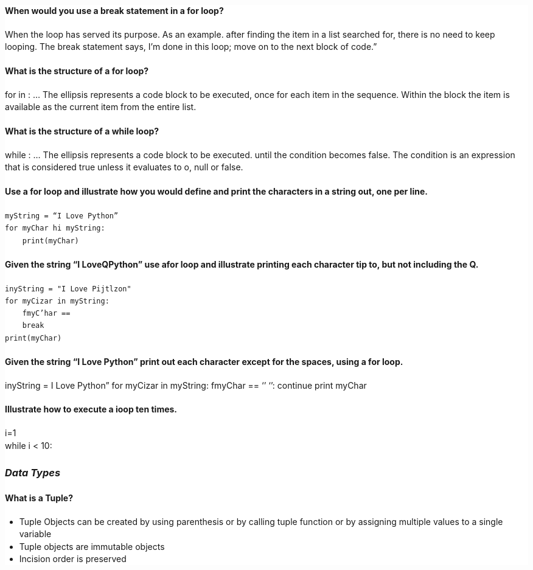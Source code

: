 #### When would you use a break statement in a for loop?

When the loop has served its purpose. As an example. after finding the item in a list searched for, there is no need to keep looping. The break statement says, I’m done in this loop; move on to the next block of code.”

#### What is the structure of a for loop?

for in : … The ellipsis represents a code block to be executed, once for each item in the sequence. Within the block the item is available as the current item from the entire list.

#### What is the structure of a while loop?

while : … The ellipsis represents a code block to be executed. until the condition becomes false. The condition is an expression that is considered true unless it evaluates to o, null or false.

#### Use a for loop and illustrate how you would define and print the characters in a string out, one per line.
```
myString = “I Love Python”
for myChar hi myString:
    print(myChar)
```
#### Given the string “I LoveQPython” use afor loop and illustrate printing each character tip to, but not including the Q.
```
inyString = "I Love Pijtlzon"
for myCizar in myString:    
    fmyC’har ==
    break
print(myChar)
```
#### Given the string “I Love Python” print out each character except for the spaces, using a for loop.

inyString = I Love Python”
for myCizar in myString:
fmyChar == ‘’ ‘’:
continue
print myChar

#### Illustrate how to execute a ioop ten times.
i=1     
while i < 10:


### _Data Types_

#### What is a Tuple?

- Tuple Objects can be created by using parenthesis or by calling tuple function or by assigning multiple values to a single variable
- Tuple objects are immutable objects
- Incision order is preserved
